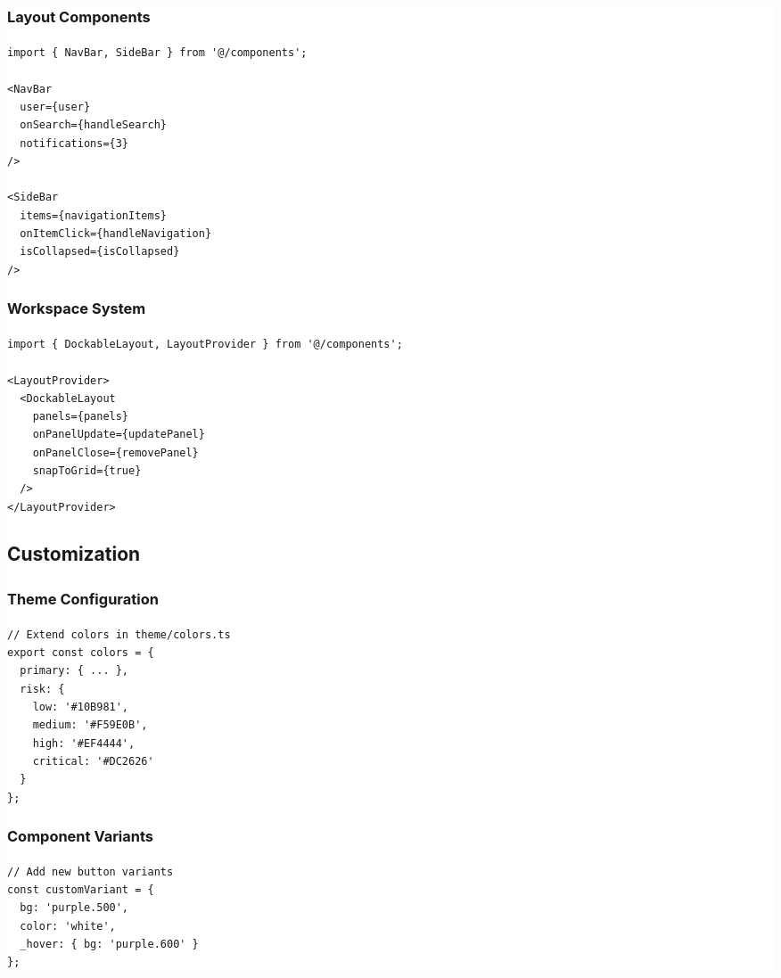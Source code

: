 ### Layout Components
```tsx
import { NavBar, SideBar } from '@/components';

<NavBar 
  user={user}
  onSearch={handleSearch}
  notifications={3}
/>

<SideBar
  items={navigationItems}
  onItemClick={handleNavigation}
  isCollapsed={isCollapsed}
/>
```

### Workspace System
```tsx
import { DockableLayout, LayoutProvider } from '@/components';

<LayoutProvider>
  <DockableLayout
    panels={panels}
    onPanelUpdate={updatePanel}
    onPanelClose={removePanel}
    snapToGrid={true}
  />
</LayoutProvider>
```

## Customization

### Theme Configuration
```tsx
// Extend colors in theme/colors.ts
export const colors = {
  primary: { ... },
  risk: {
    low: '#10B981',
    medium: '#F59E0B',
    high: '#EF4444',
    critical: '#DC2626'
  }
};
```

### Component Variants
```tsx
// Add new button variants
const customVariant = {
  bg: 'purple.500',
  color: 'white',
  _hover: { bg: 'purple.600' }
};
```
